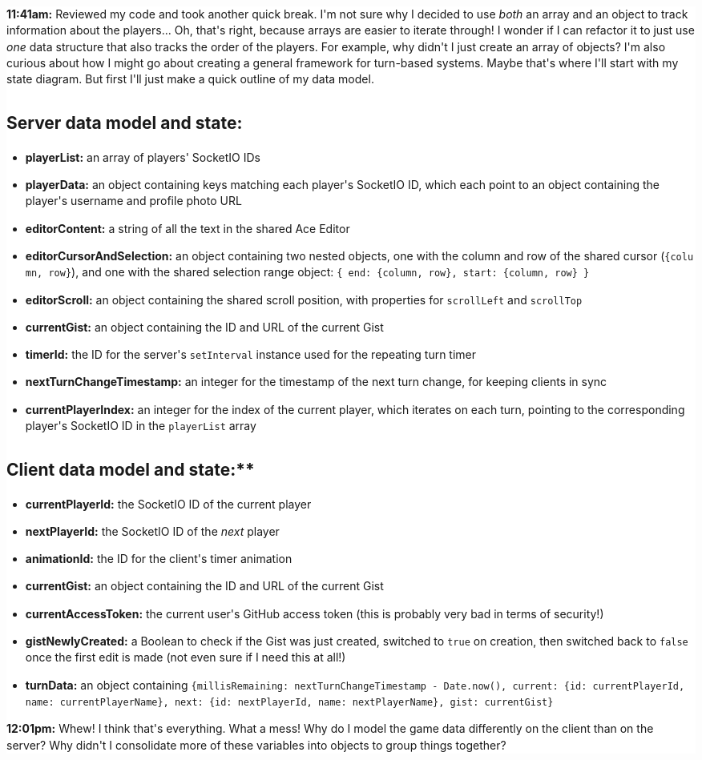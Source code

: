**11:41am:** Reviewed my code and took another quick break. I'm not sure why I decided to use *both* an array and an object to track information about the players... Oh, that's right, because arrays are easier to iterate through! I wonder if I can refactor it to just use *one* data structure that also tracks the order of the players. For example, why didn't I just create an array of objects? I'm also curious about how I might go about creating a general framework for turn-based systems. Maybe that's where I'll start with my state diagram. But first I'll just make a quick outline of my data model.

## Server data model and state:

  - **playerList:** an array of players' SocketIO IDs
  
  - **playerData:** an object containing keys matching each player's SocketIO ID, which each point to an object containing the player's username and profile photo URL
  
  - **editorContent:** a string of all the text in the shared Ace Editor
  
  - **editorCursorAndSelection:** an object containing two nested objects, one with the column and row of the shared cursor (`{column, row}`), and one with the shared selection range object: `{ end: {column, row}, start: {column, row} }`
  
  - **editorScroll:** an object containing the shared scroll position, with properties for `scrollLeft` and `scrollTop`
  
  - **currentGist:** an object containing the ID and URL of the current Gist
  
  - **timerId:** the ID for the server's `setInterval` instance used for the repeating turn timer
  
  - **nextTurnChangeTimestamp:** an integer for the timestamp of the next turn change, for keeping clients in sync
  
  - **currentPlayerIndex:** an integer for the index of the current player, which iterates on each turn, pointing to the corresponding player's SocketIO ID in the `playerList` array


## Client data model and state:**

  - **currentPlayerId:** the SocketIO ID of the current player

  - **nextPlayerId:** the SocketIO ID of the *next* player

  - **animationId:** the ID for the client's timer animation

  - **currentGist:** an object containing the ID and URL of the current Gist

  - **currentAccessToken:** the current user's GitHub access token (this is probably very bad in terms of security!)

  - **gistNewlyCreated:** a Boolean to check if the Gist was just created, switched to  `true` on creation, then switched back to `false` once the first edit is made (not even sure if I need this at all!)

  - **turnData:** an object containing `{millisRemaining: nextTurnChangeTimestamp - Date.now(), current: {id: currentPlayerId, name: currentPlayerName}, next: {id: nextPlayerId, name: nextPlayerName}, gist: currentGist}`


**12:01pm:** Whew! I think that's everything. What a mess! Why do I model the game data differently on the client than on the server? Why didn't I consolidate more of these variables into objects to group things together?
